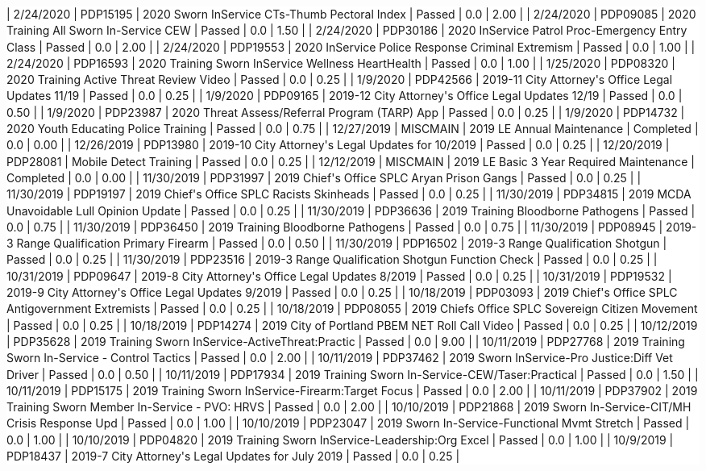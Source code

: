 | 2/24/2020 | PDP15195 | 2020 Sworn InService CTs-Thumb Pectoral Index | Passed | 0.0 | 2.00 |
| 2/24/2020 | PDP09085 | 2020 Training All Sworn In-Service CEW | Passed | 0.0 | 1.50 |
| 2/24/2020 | PDP30186 | 2020 InService Patrol Proc-Emergency Entry Class | Passed | 0.0 | 2.00 |
| 2/24/2020 | PDP19553 | 2020 InService Police Response Criminal Extremism | Passed | 0.0 | 1.00 |
| 2/24/2020 | PDP16593 | 2020 Training Sworn InService Wellness HeartHealth | Passed | 0.0 | 1.00 |
| 1/25/2020 | PDP08320 | 2020 Training Active Threat Review Video | Passed | 0.0 | 0.25 |
| 1/9/2020 | PDP42566 | 2019-11 City Attorney's Office Legal Updates 11/19 | Passed | 0.0 | 0.25 |
| 1/9/2020 | PDP09165 | 2019-12 City Attorney's Office Legal Updates 12/19 | Passed | 0.0 | 0.50 |
| 1/9/2020 | PDP23987 | 2020 Threat Assess/Referral Program (TARP) App | Passed | 0.0 | 0.25 |
| 1/9/2020 | PDP14732 | 2020 Youth Educating Police Training | Passed | 0.0 | 0.75 |
| 12/27/2019 | MISCMAIN | 2019 LE Annual Maintenance | Completed | 0.0 | 0.00 |
| 12/26/2019 | PDP13980 | 2019-10 City Attorney's Legal Updates for 10/2019 | Passed | 0.0 | 0.25 |
| 12/20/2019 | PDP28081 | Mobile Detect Training | Passed | 0.0 | 0.25 |
| 12/12/2019 | MISCMAIN | 2019 LE Basic 3 Year Required Maintenance | Completed | 0.0 | 0.00 |
| 11/30/2019 | PDP31997 | 2019 Chief's Office SPLC Aryan Prison Gangs | Passed | 0.0 | 0.25 |
| 11/30/2019 | PDP19197 | 2019 Chief's Office SPLC Racists Skinheads | Passed | 0.0 | 0.25 |
| 11/30/2019 | PDP34815 | 2019 MCDA Unavoidable Lull Opinion Update | Passed | 0.0 | 0.25 |
| 11/30/2019 | PDP36636 | 2019 Training Bloodborne Pathogens | Passed | 0.0 | 0.75 |
| 11/30/2019 | PDP36450 | 2019 Training Bloodborne Pathogens | Passed | 0.0 | 0.75 |
| 11/30/2019 | PDP08945 | 2019-3 Range Qualification Primary Firearm | Passed | 0.0 | 0.50 |
| 11/30/2019 | PDP16502 | 2019-3 Range Qualification Shotgun | Passed | 0.0 | 0.25 |
| 11/30/2019 | PDP23516 | 2019-3 Range Qualification Shotgun Function Check | Passed | 0.0 | 0.25 |
| 10/31/2019 | PDP09647 | 2019-8 City Attorney's Office Legal Updates 8/2019 | Passed | 0.0 | 0.25 |
| 10/31/2019 | PDP19532 | 2019-9 City Attorney's Office Legal Updates 9/2019 | Passed | 0.0 | 0.25 |
| 10/18/2019 | PDP03093 | 2019 Chief's Office SPLC Antigovernment Extremists | Passed | 0.0 | 0.25 |
| 10/18/2019 | PDP08055 | 2019 Chiefs Office SPLC Sovereign Citizen Movement | Passed | 0.0 | 0.25 |
| 10/18/2019 | PDP14274 | 2019 City of Portland PBEM NET Roll Call Video | Passed | 0.0 | 0.25 |
| 10/12/2019 | PDP35628 | 2019 Training Sworn InService-ActiveThreat:Practic | Passed | 0.0 | 9.00 |
| 10/11/2019 | PDP27768 | 2019 Training Sworn In-Service - Control Tactics | Passed | 0.0 | 2.00 |
| 10/11/2019 | PDP37462 | 2019 Sworn InService-Pro Justice:Diff Vet Driver | Passed | 0.0 | 0.50 |
| 10/11/2019 | PDP17934 | 2019 Training Sworn In-Service-CEW/Taser:Practical | Passed | 0.0 | 1.50 |
| 10/11/2019 | PDP15175 | 2019 Training Sworn InService-Firearm:Target Focus | Passed | 0.0 | 2.00 |
| 10/11/2019 | PDP37902 | 2019 Training Sworn Member In-Service - PVO: HRVS | Passed | 0.0 | 2.00 |
| 10/10/2019 | PDP21868 | 2019 Sworn In-Service-CIT/MH Crisis Response Upd | Passed | 0.0 | 1.00 |
| 10/10/2019 | PDP23047 | 2019 Sworn In-Service-Functional Mvmt Stretch | Passed | 0.0 | 1.00 |
| 10/10/2019 | PDP04820 | 2019 Training Sworn InService-Leadership:Org Excel | Passed | 0.0 | 1.00 |
| 10/9/2019 | PDP18437 | 2019-7 City Attorney's Legal Updates for July 2019 | Passed | 0.0 | 0.25 |